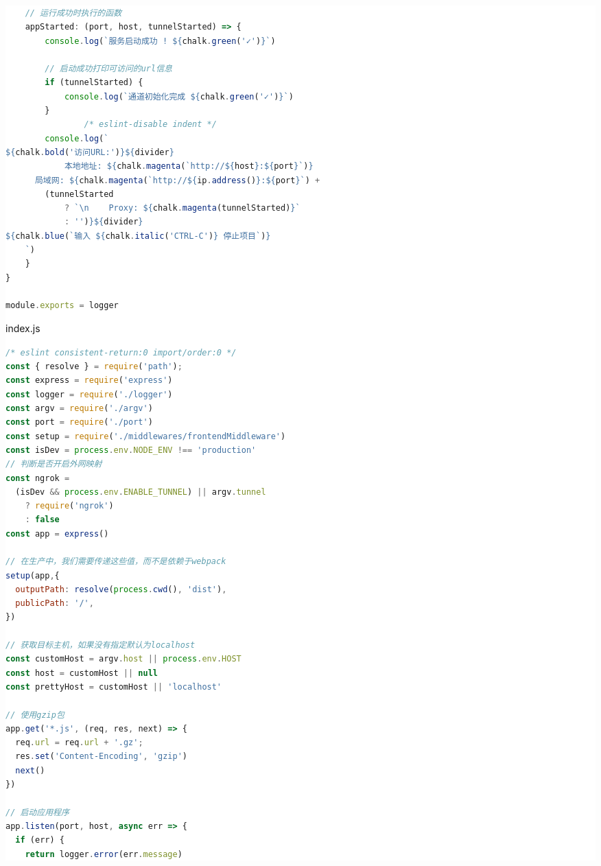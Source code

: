 ```js
    // 运行成功时执行的函数
    appStarted: (port, host, tunnelStarted) => {
        console.log(`服务启动成功 ! ${chalk.green('✓')}`)

        // 启动成功打印可访问的url信息
        if (tunnelStarted) {
            console.log(`通道初始化完成 ${chalk.green('✓')}`)
        }
				/* eslint-disable indent */
        console.log(`
${chalk.bold('访问URL:')}${divider}
			本地地址: ${chalk.magenta(`http://${host}:${port}`)}
      局域网: ${chalk.magenta(`http://${ip.address()}:${port}`) +
        (tunnelStarted
            ? `\n    Proxy: ${chalk.magenta(tunnelStarted)}`
            : '')}${divider}
${chalk.blue(`输入 ${chalk.italic('CTRL-C')} 停止项目`)}
    `)
    }
}

module.exports = logger
```

index.js

```js
/* eslint consistent-return:0 import/order:0 */
const { resolve } = require('path');
const express = require('express')
const logger = require('./logger')
const argv = require('./argv')
const port = require('./port')
const setup = require('./middlewares/frontendMiddleware')
const isDev = process.env.NODE_ENV !== 'production'
// 判断是否开启外网映射
const ngrok =
  (isDev && process.env.ENABLE_TUNNEL) || argv.tunnel
    ? require('ngrok')
    : false
const app = express()

// 在生产中，我们需要传递这些值，而不是依赖于webpack
setup(app,{
  outputPath: resolve(process.cwd(), 'dist'),
  publicPath: '/',
})

// 获取目标主机，如果没有指定默认为localhost
const customHost = argv.host || process.env.HOST
const host = customHost || null
const prettyHost = customHost || 'localhost'

// 使用gzip包
app.get('*.js', (req, res, next) => {
  req.url = req.url + '.gz';
  res.set('Content-Encoding', 'gzip')
  next()
})

// 启动应用程序
app.listen(port, host, async err => {
  if (err) {
    return logger.error(err.message)
```